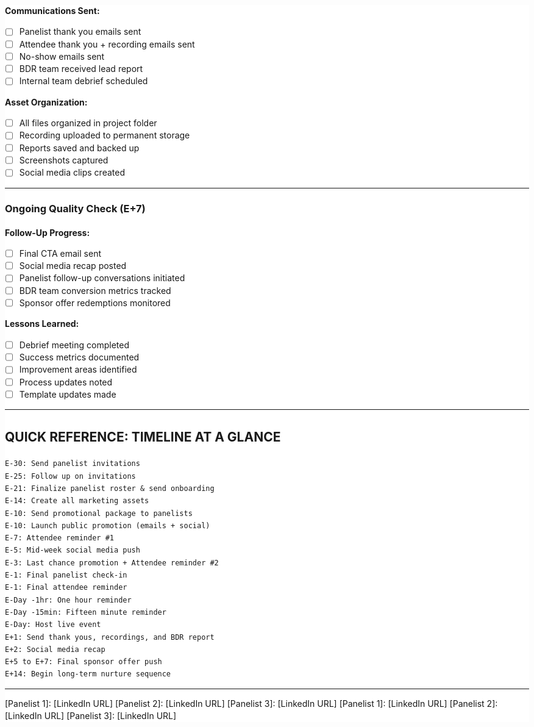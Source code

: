 **Communications Sent:**
- [ ] Panelist thank you emails sent
- [ ] Attendee thank you + recording emails sent
- [ ] No-show emails sent
- [ ] BDR team received lead report
- [ ] Internal team debrief scheduled

**Asset Organization:**
- [ ] All files organized in project folder
- [ ] Recording uploaded to permanent storage
- [ ] Reports saved and backed up
- [ ] Screenshots captured
- [ ] Social media clips created

---

### **Ongoing Quality Check (E+7)**

**Follow-Up Progress:**
- [ ] Final CTA email sent
- [ ] Social media recap posted
- [ ] Panelist follow-up conversations initiated
- [ ] BDR team conversion metrics tracked
- [ ] Sponsor offer redemptions monitored

**Lessons Learned:**
- [ ] Debrief meeting completed
- [ ] Success metrics documented
- [ ] Improvement areas identified
- [ ] Process updates noted
- [ ] Template updates made

---

## **QUICK REFERENCE: TIMELINE AT A GLANCE**

```
E-30: Send panelist invitations
E-25: Follow up on invitations
E-21: Finalize panelist roster & send onboarding
E-14: Create all marketing assets
E-10: Send promotional package to panelists
E-10: Launch public promotion (emails + social)
E-7: Attendee reminder #1
E-5: Mid-week social media push
E-3: Last chance promotion + Attendee reminder #2
E-1: Final panelist check-in
E-1: Final attendee reminder
E-Day -1hr: One hour reminder
E-Day -15min: Fifteen minute reminder
E-Day: Host live event
E+1: Send thank yous, recordings, and BDR report
E+2: Social media recap
E+5 to E+7: Final sponsor offer push
E+14: Begin long-term nurture sequence
```

---

[Panelist 1]: [LinkedIn URL]
[Panelist 2]: [LinkedIn URL]
[Panelist 3]: [LinkedIn URL]
[Panelist 1]: [LinkedIn URL]
[Panelist 2]: [LinkedIn URL]
[Panelist 3]: [LinkedIn URL]